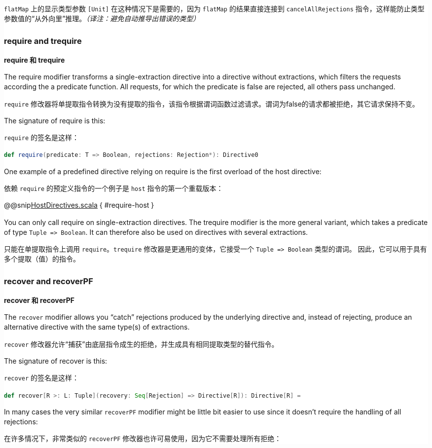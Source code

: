 `flatMap` 上的显示类型参数 `[Unit]` 在这种情况下是需要的，因为 `flatMap` 的结果直接连接到 `cancelAllRejections` 指令，这样能防止类型参数值的“从外向里”推理。*（译注：避免自动推导出错误的类型）*

<a id="require-trequire"></a>
### require and trequire
**require 和 trequire**

The require modifier transforms a single-extraction directive into a directive
without extractions, which filters the requests according the a predicate function.
All requests, for which the predicate is false are rejected, all others pass unchanged.

`require` 修改器将单提取指令转换为没有提取的指令，该指令根据谓词函数过滤请求。谓词为false的请求都被拒绝，其它请求保持不变。

The signature of require is this:

`require` 的签名是这样：

```scala
def require(predicate: T => Boolean, rejections: Rejection*): Directive0
```

One example of a predefined directive relying on require is the first overload of the host directive:

依赖 `require` 的预定义指令的一个例子是 `host` 指令的第一个重载版本：

@@snip[HostDirectives.scala]($akka-http$/akka-http/src/main/scala/akka/http/scaladsl/server/directives/HostDirectives.scala) { #require-host }

You can only call require on single-extraction directives. The trequire modifier is the
more general variant, which takes a predicate of type `Tuple => Boolean`.
It can therefore also be used on directives with several extractions.

只能在单提取指令上调用 `require`。`trequire` 修改器是更通用的变体，它接受一个 `Tuple => Boolean` 类型的谓词。
因此，它可以用于具有多个提取（值）的指令。

<a id="recover-recoverpf"></a>
### recover and recoverPF
**recover 和 recoverPF**

The `recover` modifier allows you “catch” rejections produced by the underlying
directive and, instead of rejecting, produce an alternative directive with the same type(s) of extractions.

`recover` 修改器允许“捕获”由底层指令成生的拒绝，并生成具有相同提取类型的替代指令。

The signature of recover is this:

`recover` 的签名是这样：

```scala
def recover[R >: L: Tuple](recovery: Seq[Rejection] => Directive[R]): Directive[R] =
```

In many cases the very similar `recoverPF` modifier might be little bit
easier to use since it doesn’t require the handling of all rejections:

在许多情况下，非常类似的 `recoverPF` 修改器也许可易使用，因为它不需要处理所有拒绝：
